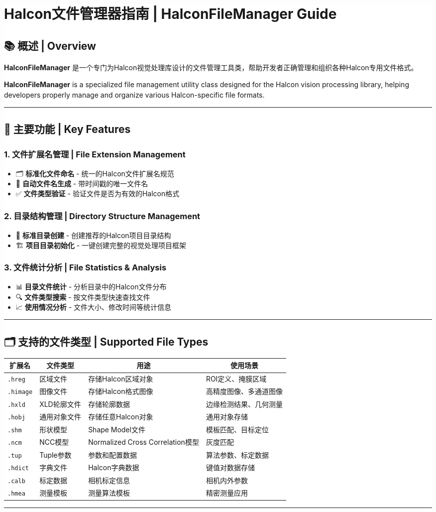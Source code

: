 # Halcon文件管理器指南 | HalconFileManager Guide

## 📚 概述 | Overview

**HalconFileManager** 是一个专门为Halcon视觉处理库设计的文件管理工具类，帮助开发者正确管理和组织各种Halcon专用文件格式。

**HalconFileManager** is a specialized file management utility class designed for the Halcon vision processing library, helping developers properly manage and organize various Halcon-specific file formats.

---

## 🎯 主要功能 | Key Features

### 1. 文件扩展名管理 | File Extension Management
- 🗂️ **标准化文件命名** - 统一的Halcon文件扩展名规范
- 🔄 **自动文件名生成** - 带时间戳的唯一文件名
- ✅ **文件类型验证** - 验证文件是否为有效的Halcon格式

### 2. 目录结构管理 | Directory Structure Management
- 📁 **标准目录创建** - 创建推荐的Halcon项目目录结构
- 🏗️ **项目目录初始化** - 一键创建完整的视觉处理项目框架

### 3. 文件统计分析 | File Statistics & Analysis
- 📊 **目录文件统计** - 分析目录中的Halcon文件分布
- 🔍 **文件类型搜索** - 按文件类型快速查找文件
- 📈 **使用情况分析** - 文件大小、修改时间等统计信息

---

## 🗂️ 支持的文件类型 | Supported File Types

| 扩展名 | 文件类型 | 用途 | 使用场景 |
|--------|----------|------|----------|
| `.hreg` | 区域文件 | 存储Halcon区域对象 | ROI定义、掩膜区域 |
| `.himage` | 图像文件 | 存储Halcon格式图像 | 高精度图像、多通道图像 |
| `.hxld` | XLD轮廓文件 | 存储轮廓数据 | 边缘检测结果、几何测量 |
| `.hobj` | 通用对象文件 | 存储任意Halcon对象 | 通用对象存储 |
| `.shm` | 形状模型 | Shape Model文件 | 模板匹配、目标定位 |
| `.ncm` | NCC模型 | Normalized Cross Correlation模型 | 灰度匹配 |
| `.tup` | Tuple参数 | 参数和配置数据 | 算法参数、标定数据 |
| `.hdict` | 字典文件 | Halcon字典数据 | 键值对数据存储 |
| `.calb` | 标定数据 | 相机标定信息 | 相机内外参数 |
| `.hmea` | 测量模板 | 测量算法模板 | 精密测量应用 |

---